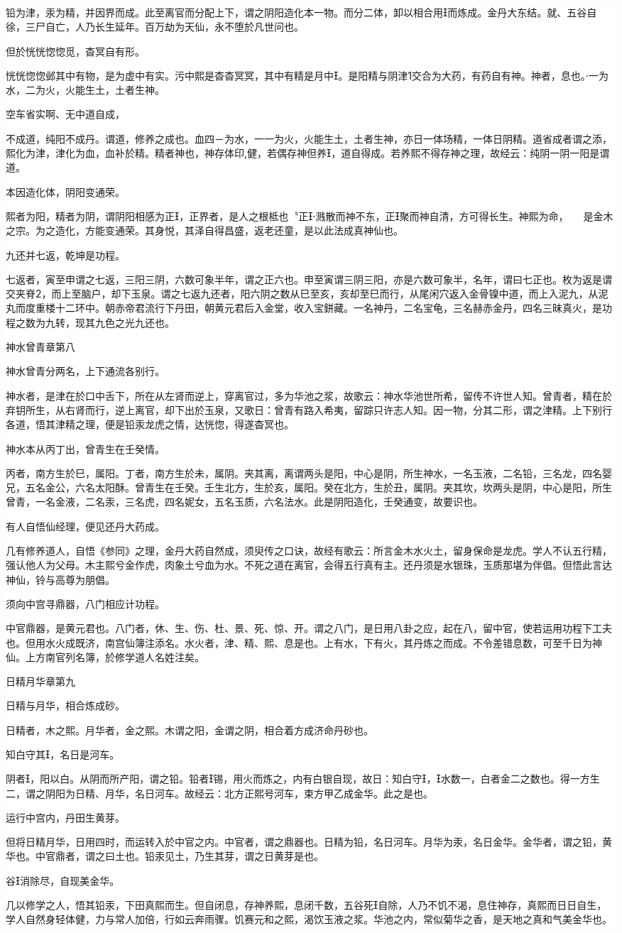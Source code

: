 铅为津，汞为精，并因界而成。此至离官而分配上下，谓之阴阳造化本一物。而分二体，卸以相合用而炼成。金丹大东结。就、五谷自徐，三尸自亡，人乃长生延年。百万劫为天仙，永不堕於凡世问也。  

但於恍恍惚惚觅，杳冥自有形。  

恍恍惚惚邺其中有物，是为虚中有实。污中熙是杳杳冥冥，其中有精是月中。是阳精与阴津1交合为大药，有药自有神。神者，息也。·一为水，二为火，火能生土，土者生神。  

空车省实啊、无中道自成，  

不成道，纯阳不成丹。谓道，修养之成也。血四－为水，一一为火，火能生土，土者生神，亦日一体场精，一体日阴精。道省成者谓之添，熙化为津，津化为血，血补於精。精者神也，神存体印,健，若偶存神但养，道自得成。若养熙不得存神之理，故经云：纯阴一阴一阳是谓道。  

本因造化体，阴阳变通荣。  

熙者为阳，精者为阴，谓阴阳相感为正，正界者，是人之根柢也〝正·溅散而神不东，正聚而神自清，方可得长生。神熙为命，　　是金木之宗。为之造化，方能变通荣。其身悦，其泽自得昌盛，返老还童，是以此法成真神仙也。  

九还并七返，乾坤是功程。  

七返者，寅至申谓之七返，三阳三阴，六数可象半年，谓之正六也。申至寅谓三阴三阳，亦是六数可象半，名年，谓曰七正也。枚为返是谓交夹脊2，而上至脑户，却下玉泉。谓之七返九还者，阳六阴之数从巳至亥，亥却至巳而行，从尾闲穴返入金骨镍中道，而上入泥九，从泥丸而度重楼十二环中。朝赤帝君流行下丹田，朝黄元君后入金堂，收入宝鉼藏。一名神丹，二名宝龟，三名赫赤金丹，四名三昧真火，是功程之数为九转，现其九色之光九还也。  

神水曾青章第八  

神水曾青分两名，上下通流各别行。  

神水者，是津在於口中舌下，所在从左肾而逆上，穿离官过，多为华池之浆，故歌云：神水华池世所希，留传不许世人知。曾青者，精在於弃钥所生，从右肾而行，逆上离官，却下出於玉泉，又歌日：曾青有路入希夷，留踪只许志人知。因一物，分其二形，谓之津精。上下别行各道，悟其津精之理，便是铅汞龙虎之情，达恍惚，得遂杳冥也。  

神水本从丙丁出，曾青生在壬癸情。  

丙者，南方生於巳，属阳。丁者，南方生於未，属阴。夹其离，离谓两头是阳，中心是阴，所生神水，一名玉液，二名铅，三名龙，四名婴兄，五名金公，六名太阳酥。曾青生在壬癸。壬生北方，生於亥，属阳。癸在北方，生於丑，属阴。夹其坎，坎两头是阴，中心是阳，所生曾青，一名金液，二名汞，三名虎，四名妮女，五名玉质，六名法水。此是阴阳造化，壬癸通变，故要识也。  

有人自悟仙经理，便见还丹大药成。  

几有修养道人，自悟《参同》之理，金丹大药自然成，须臾传之口诀，故经有歌云：所言金木水火土，留身保命是龙虎。学人不认五行精，强认他人为父母。木主熙兮金作虎，肉象土兮血为水。不死之道在离官，会得五行真有主。还丹须是水银珠，玉质那堪为伴倡。但悟此言达神仙，铃与高尊为朋倡。  

须向中宫寻鼎器，八门相应计功程。  

中官鼎器，是黄元君也。八门者，休、生、伤、杜、景、死、惊、开。谓之八门，是日用八卦之应，起在八，留中官，使若运用功程下工夫也。但用水火成既济，南宫仙簿注添名。水火者，津、精、熙、息是也。上有水，下有火，其丹炼之而成。不令差错息数，可至千日为神仙。上方南官列名簿，於修学道人名姓注矣。  

日精月华章第九  

日精与月华，相合炼成砂。  

日精者，木之熙。月华者，金之熙。木谓之阳，金谓之阴，相合着方成济命丹砂也。  

知白守其，名日是河车。  

阴者，阳以白。从阴而所产阳，谓之铅。铅者锡，用火而炼之，内有白银自现，故日：知白守，水数一，白者金二之数也。得一方生二，谓之阴阳为日精、月华，名日河车。故经云：北方正熙号河车，束方甲乙成金华。此之是也。  

运行中宫内，丹田生黄芽。  

但将日精月华，日用四时，而运转入於中官之内。中官者，谓之鼎器也。日精为铅，名日河车。月华为汞，名日金华。金华者，谓之铅，黄华也。中官鼎者，谓之曰土也。铅汞见土，乃生其芽，谓之日黄芽是也。  

谷消除尽，自现美金华。  

几以修学之人，悟其铅汞，下田真熙而生。但自闭息，存神养熙，息闭千数，五谷死自除，人乃不饥不渴，息住神存，真熙而日日自生，学人自然身轻体健，力与常人加倍，行如云奔雨骤。饥赛元和之熙，渴饮玉液之浆。华池之内，常似菊华之香，是天地之真和气美金华也。  
